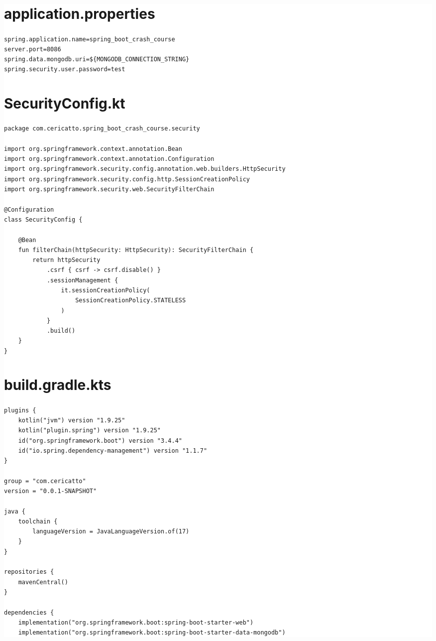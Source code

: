 # application.properties
```
spring.application.name=spring_boot_crash_course
server.port=8086
spring.data.mongodb.uri=${MONGODB_CONNECTION_STRING}
spring.security.user.password=test
```

# SecurityConfig.kt
```
package com.cericatto.spring_boot_crash_course.security

import org.springframework.context.annotation.Bean
import org.springframework.context.annotation.Configuration
import org.springframework.security.config.annotation.web.builders.HttpSecurity
import org.springframework.security.config.http.SessionCreationPolicy
import org.springframework.security.web.SecurityFilterChain

@Configuration
class SecurityConfig {

    @Bean
    fun filterChain(httpSecurity: HttpSecurity): SecurityFilterChain {
        return httpSecurity
            .csrf { csrf -> csrf.disable() }
            .sessionManagement {
                it.sessionCreationPolicy(
                    SessionCreationPolicy.STATELESS
                )
            }
            .build()
    }
}
```

# build.gradle.kts

```
plugins {
	kotlin("jvm") version "1.9.25"
	kotlin("plugin.spring") version "1.9.25"
	id("org.springframework.boot") version "3.4.4"
	id("io.spring.dependency-management") version "1.1.7"
}

group = "com.cericatto"
version = "0.0.1-SNAPSHOT"

java {
	toolchain {
		languageVersion = JavaLanguageVersion.of(17)
	}
}

repositories {
	mavenCentral()
}

dependencies {
	implementation("org.springframework.boot:spring-boot-starter-web")
	implementation("org.springframework.boot:spring-boot-starter-data-mongodb")
```